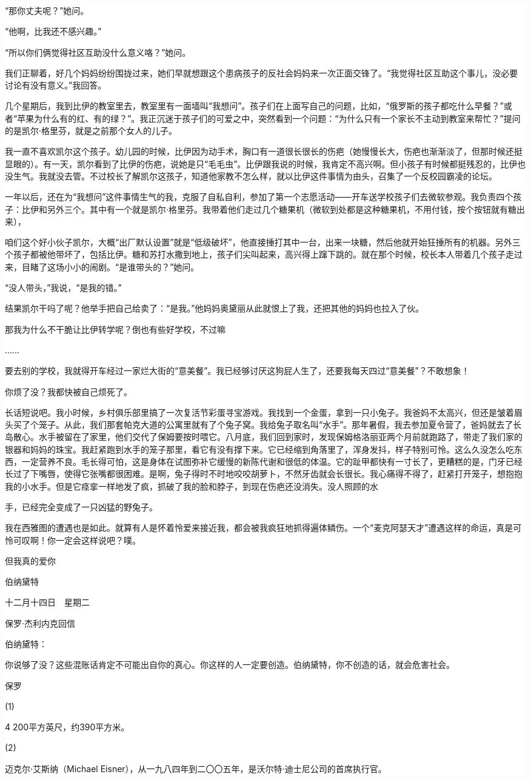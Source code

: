 “那你丈夫呢？”她问。

“他啊，比我还不感兴趣。”

“所以你们俩觉得社区互助没什么意义咯？”她问。

我们正聊着，好几个妈妈纷纷围拢过来，她们早就想跟这个患病孩子的反社会妈妈来一次正面交锋了。“我觉得社区互助这个事儿，没必要讨论有没有意义。”我回答。

几个星期后，我到比伊的教室里去，教室里有一面墙叫“我想问”。孩子们在上面写自己的问题，比如，“俄罗斯的孩子都吃什么早餐？”或者“苹果为什么有的红、有的绿？”。我正沉迷于孩子们的可爱之中，突然看到一个问题：“为什么只有一个家长不主动到教室来帮忙？”提问的是凯尔·格里芬，就是之前那个女人的儿子。

我一直不喜欢凯尔这个孩子。幼儿园的时候，比伊因为动手术，胸口有一道很长很长的伤疤（她慢慢长大，伤疤也渐渐淡了，但那时候还挺显眼的）。有一天，凯尔看到了比伊的伤疤，说她是只“毛毛虫”。比伊跟我说的时候，我肯定不高兴啊。但小孩子有时候都挺残忍的，比伊也没生气。我就没去管。不过校长了解凯尔这孩子，知道他家教不怎么样，就以比伊这件事情为由头，召集了一个反校园霸凌的论坛。

一年以后，还在为“我想问”这件事情生气的我，克服了自私自利，参加了第一个志愿活动——开车送学校孩子们去微软参观。我负责四个孩子：比伊和另外三个。其中有一个就是凯尔·格里芬。我带着他们走过几个糖果机（微软到处都是这种糖果机，不用付钱，按个按钮就有糖出来），

咱们这个好小伙子凯尔，大概“出厂默认设置”就是“低级破坏”，他直接捶打其中一台，出来一块糖，然后他就开始狂捶所有的机器。另外三个孩子都被他带坏了，包括比伊。糖和苏打水撒到地上，孩子们尖叫起来，高兴得上蹿下跳的。就在那个时候，校长本人带着几个孩子走过来，目睹了这场小小的闹剧。“是谁带头的？”她问。

“没人带头，”我说，“是我的错。”

结果凯尔干吗了呢？他举手把自己给卖了：“是我。”他妈妈奥黛丽从此就恨上了我，还把其他的妈妈也拉入了伙。

那我为什么不干脆让比伊转学呢？倒也有些好学校，不过嘛

……

要去别的学校，我就得开车经过一家烂大街的“意美餐”。我已经够讨厌这狗屁人生了，还要我每天四过“意美餐”？不敢想象！

你烦了没？我都快被自己烦死了。

长话短说吧。我小时候，乡村俱乐部里搞了一次复活节彩蛋寻宝游戏。我找到一个金蛋，拿到一只小兔子。我爸妈不太高兴，但还是皱着眉头买了个笼子。从此，我们那套帕克大道的公寓里就有了个兔子窝。我给兔子取名叫“水手”。那年暑假，我去参加夏令营了，爸妈就去了长岛散心。水手被留在了家里，他们交代了保姆要按时喂它。八月底，我们回到家时，发现保姆格洛丽亚两个月前就跑路了，带走了我们家的银器和妈妈的珠宝。我赶紧跑到水手的笼子那里，看它有没有撑下来。它已经缩到角落里了，浑身发抖，样子特别可怜。这么久没怎么吃东西，一定营养不良。毛长得可怕，这是身体在试图弥补它缓慢的新陈代谢和很低的体温。它的趾甲都快有一寸长了，更糟糕的是，门牙已经长过了下嘴唇，使得它张嘴都很困难。是啊，兔子得时不时地咬咬胡萝卜，不然牙齿就会长很长。我心痛得不得了，赶紧打开笼子，想抱抱我的小水手。但是它痉挛一样地发了疯，抓破了我的脸和脖子，到现在伤疤还没消失。没人照顾的水

手，已经完全变成了一只凶猛的野兔子。

我在西雅图的遭遇也是如此。就算有人是怀着怜爱来接近我，都会被我疯狂地抓得遍体鳞伤。一个“麦克阿瑟天才”遭遇这样的命运，真是可怜可叹啊！你一定会这样说吧？噗。

但我真的爱你

伯纳黛特

十二月十四日　星期二

保罗·杰利内克回信

伯纳黛特：

你说够了没？这些混账话肯定不可能出自你的真心。你这样的人一定要创造。伯纳黛特，你不创造的话，就会危害社会。

保罗

(1)

4 200平方英尺，约390平方米。

(2)

迈克尔·艾斯纳（Michael Eisner），从一九八四年到二〇〇五年，是沃尔特·迪士尼公司的首席执行官。
